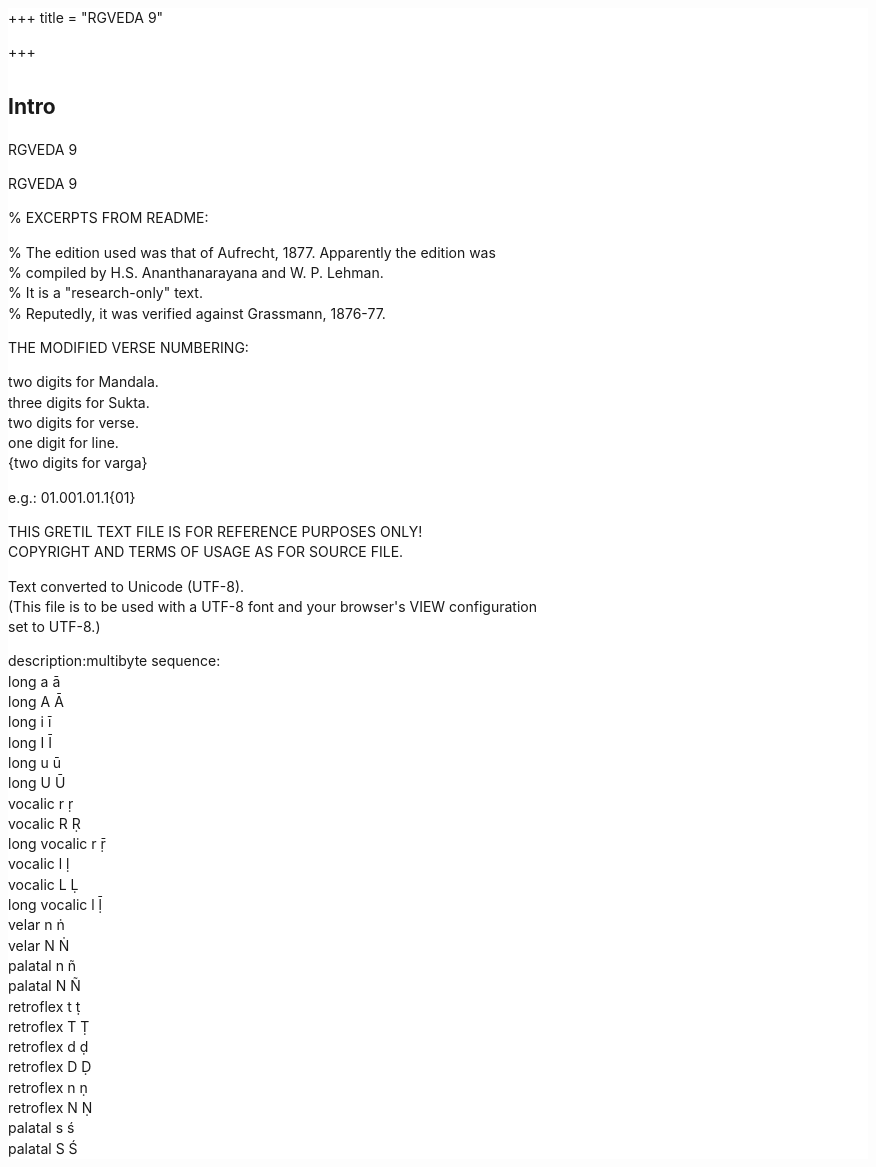 +++
title = "RGVEDA 9"

+++


## Intro
  
  
  
  
 RGVEDA 9   
  
  
  
  
RGVEDA 9  
  
  
% EXCERPTS FROM README:  
  
% The edition used was that of Aufrecht, 1877. Apparently the edition was   
% compiled by H.S. Ananthanarayana and W. P. Lehman.   
% It is a "research-only" text.   
% Reputedly, it was verified against Grassmann, 1876-77.  
  
  
THE MODIFIED VERSE NUMBERING:  
  
two digits for Mandala.  
three digits for Sukta.  
two digits for verse.  
one digit for line.  
{two digits for varga}  
  
e.g.: 01.001.01.1{01}  
  
  
  
  
THIS GRETIL TEXT FILE IS FOR REFERENCE PURPOSES ONLY!  
COPYRIGHT AND TERMS OF USAGE AS FOR SOURCE FILE.  
  
Text converted to Unicode (UTF-8).  
(This file is to be used with a UTF-8 font and your browser's VIEW configuration  
set to UTF-8.)  
  
  
  
description:multibyte sequence:  
long a  ā     
long A  Ā     
long i  ī     
long I  Ī     
long u  ū     
long U  Ū     
vocalic r  ṛ    
vocalic R  Ṛ    
long vocalic r  ṝ    
vocalic l  ḷ    
vocalic L  Ḷ    
long vocalic l  ḹ    
velar n  ṅ    
velar N  Ṅ    
palatal n  ñ     
palatal N  Ñ     
retroflex t  ṭ    
retroflex T  Ṭ    
retroflex d  ḍ    
retroflex D  Ḍ    
retroflex n  ṇ    
retroflex N  Ṇ    
palatal s  ś     
palatal S  Ś     